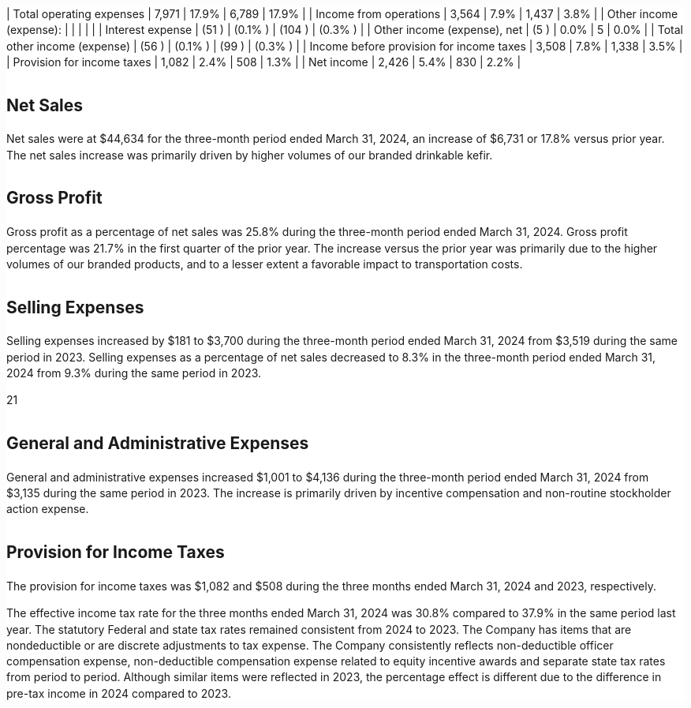 | Total operating expenses                 | 7,971                          | 17.9%                          | 6,789                          | 17.9%                          |
| Income from operations                   | 3,564                          | 7.9%                           | 1,437                          | 3.8%                           |
| Other income (expense):                  |                                |                                |                                |                                |
| Interest expense                         | (51 )                          | (0.1% )                        | (104 )                         | (0.3% )                        |
| Other income (expense), net              | (5 )                           | 0.0%                           | 5                              | 0.0%                           |
| Total other income (expense)             | (56 )                          | (0.1% )                        | (99 )                          | (0.3% )                        |
| Income before provision for income taxes | 3,508                          | 7.8%                           | 1,338                          | 3.5%                           |
| Provision for income taxes               | 1,082                          | 2.4%                           | 508                            | 1.3%                           |
| Net income                               | 2,426                          | 5.4%                           | 830                            | 2.2%                           |

## Net Sales

Net sales were at $44,634 for the three-month period ended March 31, 2024, an increase of $6,731 or 17.8% versus prior year. The net sales increase was primarily driven by higher volumes of our branded drinkable kefir.

## Gross Profit

Gross profit as a percentage of net sales was 25.8% during the three-month period ended March 31, 2024. Gross profit percentage was 21.7% in the first quarter of the prior year. The increase versus the prior year was primarily due to the higher volumes of our branded products, and to a lesser extent a favorable impact to transportation costs.

## Selling Expenses

Selling expenses increased by $181 to $3,700 during the three-month period ended March 31, 2024 from $3,519 during the same period in 2023. Selling expenses as a percentage of net sales decreased to 8.3% in the three-month period ended March 31, 2024 from 9.3% during the same period in 2023.

21

## General and Administrative Expenses

General and administrative expenses increased $1,001 to $4,136 during the three-month period ended March 31, 2024 from $3,135 during the same period in 2023. The increase is primarily driven by incentive compensation and non-routine stockholder action expense.

## Provision for Income Taxes

The provision for income taxes was $1,082 and $508 during the three months ended March 31, 2024 and 2023, respectively.

The effective income tax rate for the three months ended March 31, 2024 was 30.8% compared to 37.9% in the same period last year. The statutory Federal and state tax rates remained consistent from 2024 to 2023. The Company has items that are nondeductible or are discrete adjustments to tax expense. The Company consistently reflects non-deductible officer compensation expense, non-deductible compensation expense related to equity incentive awards and separate state tax rates from period to period. Although similar items were reflected in 2023, the percentage effect is different due to the difference in pre-tax income in 2024 compared to 2023.
